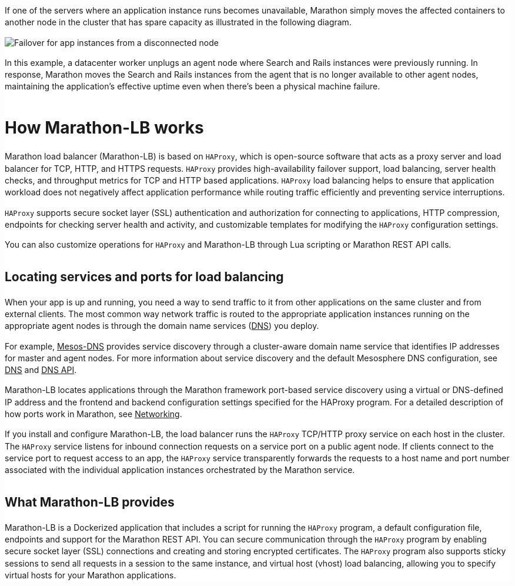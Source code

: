 If one of the servers where an application instance runs becomes unavailable, Marathon simply moves the affected containers to another node in the cluster that has spare capacity as illustrated in the following diagram.

<p>
<img src="/mesosphere/dcos/services/img/marathon-failover-instances.png" alt="Failover for app instances from a disconnected node">
</p>

In this example, a datacenter worker unplugs an agent node where Search and Rails instances were previously running. In response, Marathon moves the Search and Rails instances from the agent that is no longer available to other agent nodes, maintaining  the application’s effective uptime even when there’s been a physical machine failure.

# How Marathon-LB works
Marathon load balancer (Marathon-LB) is based on `HAProxy`, which is open-source software that acts as a proxy server and load balancer for TCP, HTTP, and HTTPS requests. `HAProxy` provides high-availability failover support, load balancing, server health checks, and throughput metrics for TCP and HTTP based applications. `HAProxy` load balancing helps to ensure that application workload does not negatively affect application performance while routing traffic efficiently and preventing service interruptions.

`HAProxy` supports secure socket layer (SSL) authentication and authorization for connecting to applications, HTTP compression, endpoints for checking server health and activity, and customizable templates for modifying the `HAProxy` configuration settings.

You can also customize operations for `HAProxy` and Marathon-LB through Lua scripting or Marathon REST API calls.

## Locating services and ports for load balancing
When your app is up and running, you need a way to send traffic to it from other applications on the same cluster and from external clients. The most common way network traffic is routed to the appropriate application instances running on the appropriate agent nodes is through the domain name services ([DNS](http://en.wikipedia.org/wiki/Domain_Name_System)) you deploy.

For example, [Mesos-DNS](https://github.com/mesosphere/mesos-dns) provides service discovery through a cluster-aware domain name service that identifies IP addresses for master and agent nodes. For more information about service discovery and the default Mesosphere DNS configuration, see [DNS](/mesosphere/dcos/latest/networking/DNS/mesos-dns/) and [DNS API](/mesosphere/dcos/latest/networking/DNS/mesos-dns/mesos-dns-api).

Marathon-LB locates applications through the Marathon framework port-based service discovery using a virtual or DNS-defined IP address and the frontend and backend configuration settings specified for the HAProxy program. For a detailed description of how ports work in Marathon, see [Networking](https://mesosphere.github.io/marathon/docs/networking.html).

If you install and configure Marathon-LB, the load balancer runs the `HAProxy` TCP/HTTP proxy service on each host in the cluster. The `HAProxy` service listens for inbound connection requests on a service port on a public agent node. If clients connect to the service port to request access to an app, the `HAProxy` service transparently forwards the requests to a host name and port number associated with the individual application instances orchestrated by the Marathon service.

## What Marathon-LB provides
Marathon-LB is a Dockerized application that includes a script for running the `HAProxy` program, a default configuration file, endpoints and support for the Marathon REST API. You can secure communication through the `HAProxy` program by enabling secure socket layer (SSL) connections and creating and storing encrypted certificates. The `HAProxy` program also supports sticky sessions to send all requests in a session to the same instance, and virtual host (vhost) load balancing, allowing you to specify virtual hosts for your Marathon applications.
